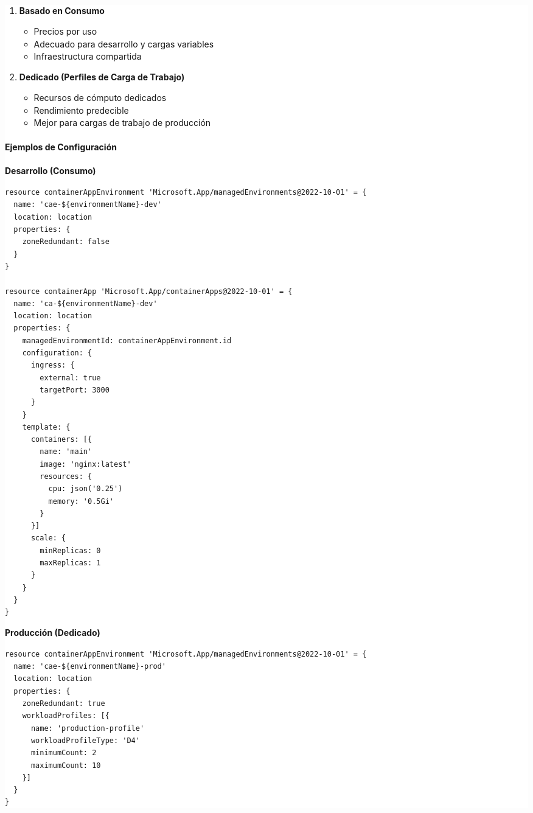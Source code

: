 1. **Basado en Consumo**
   - Precios por uso
   - Adecuado para desarrollo y cargas variables
   - Infraestructura compartida

2. **Dedicado (Perfiles de Carga de Trabajo)**
   - Recursos de cómputo dedicados
   - Rendimiento predecible
   - Mejor para cargas de trabajo de producción

#### Ejemplos de Configuración

**Desarrollo (Consumo)**
```bicep
resource containerAppEnvironment 'Microsoft.App/managedEnvironments@2022-10-01' = {
  name: 'cae-${environmentName}-dev'
  location: location
  properties: {
    zoneRedundant: false
  }
}

resource containerApp 'Microsoft.App/containerApps@2022-10-01' = {
  name: 'ca-${environmentName}-dev'
  location: location
  properties: {
    managedEnvironmentId: containerAppEnvironment.id
    configuration: {
      ingress: {
        external: true
        targetPort: 3000
      }
    }
    template: {
      containers: [{
        name: 'main'
        image: 'nginx:latest'
        resources: {
          cpu: json('0.25')
          memory: '0.5Gi'
        }
      }]
      scale: {
        minReplicas: 0
        maxReplicas: 1
      }
    }
  }
}
```

**Producción (Dedicado)**
```bicep
resource containerAppEnvironment 'Microsoft.App/managedEnvironments@2022-10-01' = {
  name: 'cae-${environmentName}-prod'
  location: location
  properties: {
    zoneRedundant: true
    workloadProfiles: [{
      name: 'production-profile'
      workloadProfileType: 'D4'
      minimumCount: 2
      maximumCount: 10
    }]
  }
}
```